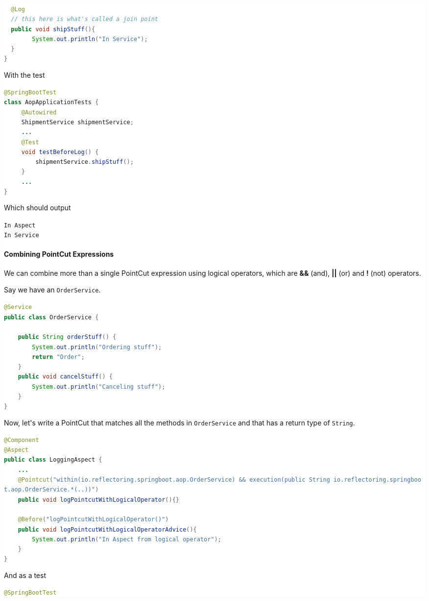 ```java
  @Log  
  // this here is what's called a join point  
  public void shipStuff(){  
        System.out.println("In Service");  
  }  
}
```
With the test
 ```java
@SpringBootTest  
class AopApplicationTests {  
	  @Autowired  
	  ShipmentService shipmentService;  
      ...
	  @Test  
	  void testBeforeLog() {  
	      shipmentService.shipStuff();  
	  }
	  ...
}
```
Which should output
```
In Aspect
In Service
```

#### Combining PointCut Expressions
We can combine more than a single PointCut expression using logical operators, which are **&&** (and), **||** (or) and **!** (not) operators.

Say we have an `OrderService`.
```java
@Service  
public class OrderService {  
  
    public String orderStuff() {  
        System.out.println("Ordering stuff");  
		return "Order";  
    }  
    public void cancelStuff() {  
        System.out.println("Canceling stuff");  
    }  
}
```
Now, let's write a PointCut that matches all the methods in `OrderService` and that has a return type of `String`.

```java
@Component  
@Aspect  
public class LoggingAspect {
	...
	@Pointcut("within(io.reflectoring.springboot.aop.OrderService) && execution(public String io.reflectoring.springboot.aop.OrderService.*(..))")  
	public void logPointcutWithLogicalOperator(){}  
	  
	@Before("logPointcutWithLogicalOperator()")  
	public void logPointcutWithLogicalOperatorAdvice(){  
	    System.out.println("In Aspect from logical operator");  
	}
}
```
And as a test
```java
@SpringBootTest  
```